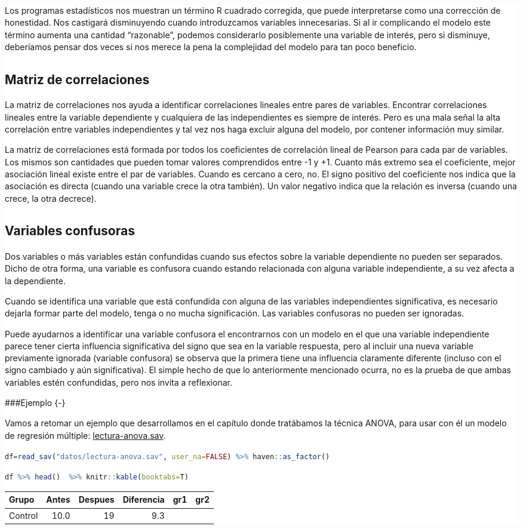 Los programas estadísticos nos muestran un término R cuadrado corregida, que puede interpretarse como una corrección de honestidad. Nos castigará disminuyendo cuando introduzcamos variables innecesarias. Si al ir complicando el modelo este término aumenta una cantidad “razonable”, podemos considerarlo posiblemente una variable de interés, pero si disminuye, deberíamos pensar dos veces si nos merece la pena la complejidad del modelo para tan poco beneficio.


## Matriz de correlaciones
La matriz de correlaciones nos ayuda a identificar correlaciones lineales entre pares de variables. Encontrar correlaciones lineales entre la variable dependiente y cualquiera de las independientes es siempre de interés. Pero es una mala señal la alta correlación entre variables independientes y tal vez nos haga excluir alguna del modelo, por contener información muy similar.

La matriz de correlaciones está formada por todos los coeficientes de correlación lineal de Pearson para cada par de variables. Los mismos son cantidades que pueden tomar valores comprendidos entre -1 y +1. Cuanto más extremo sea el coeficiente, mejor asociación lineal existe entre el par de variables. Cuando es cercano a cero, no. El signo positivo del coeficiente nos indica que la asociación es directa (cuando una variable crece la otra también). Un valor negativo indica que la relación es inversa (cuando una crece, la otra decrece).

## Variables confusoras
Dos variables o más variables están confundidas cuando sus efectos sobre la variable dependiente no pueden ser separados. Dicho de otra forma, una variable es confusora cuando estando relacionada con alguna variable independiente, a su vez afecta a la dependiente.

Cuando se identifica una variable que está confundida con alguna de las variables independientes significativa, es necesario dejarla formar parte del modelo, tenga o no mucha significación. Las variables confusoras no pueden ser ignoradas.

Puede ayudarnos a identificar una variable confusora el encontrarnos con un modelo en el que una variable independiente parece tener cierta influencia significativa del signo que sea en la variable respuesta, pero al incluir una nueva variable previamente ignorada (variable confusora) se observa que la primera tiene una influencia claramente diferente (incluso con el signo cambiado y aún significativa). El simple hecho de que lo anteriormente mencionado ocurra, no es la prueba de que ambas variables estén confundidas, pero nos invita a reflexionar.
 
###Ejemplo {-}

Vamos a retomar un ejemplo que desarrollamos en el capítulo donde tratábamos la técnica ANOVA, para usar con él un modelo de regresión múltiple: [lectura-anova.sav](datos/lectura-anova.sav).


```r
df=read_sav("datos/lectura-anova.sav", user_na=FALSE) %>% haven::as_factor() 
```


```r
df %>% head()  %>% knitr::kable(booktabs=T)
```

<table>
 <thead>
  <tr>
   <th style="text-align:left;"> Grupo </th>
   <th style="text-align:right;"> Antes </th>
   <th style="text-align:right;"> Despues </th>
   <th style="text-align:right;"> Diferencia </th>
   <th style="text-align:right;"> gr1 </th>
   <th style="text-align:right;"> gr2 </th>
  </tr>
 </thead>
<tbody>
  <tr>
   <td style="text-align:left;"> Control </td>
   <td style="text-align:right;"> 10.0 </td>
   <td style="text-align:right;"> 19 </td>
   <td style="text-align:right;"> 9.3 </td>
